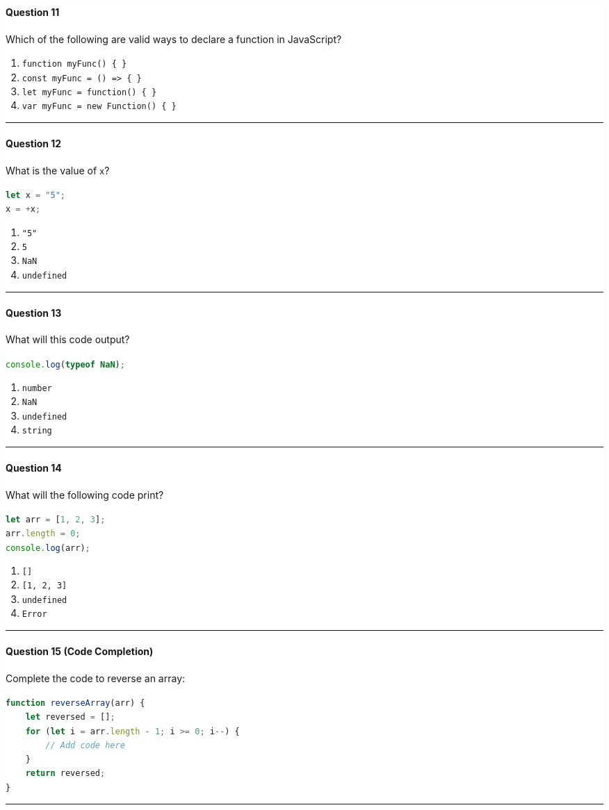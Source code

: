 
#### **Question 11**  
Which of the following are valid ways to declare a function in JavaScript?  
1. `function myFunc() { }`  
2. `const myFunc = () => { }`  
3. `let myFunc = function() { }`  
4. `var myFunc = new Function() { }`  

---

#### **Question 12**  
What is the value of `x`?  
```javascript
let x = "5";
x = +x;
```  
1. `"5"`  
2. `5`  
3. `NaN`  
4. `undefined`  

---

#### **Question 13**  
What will this code output?  
```javascript
console.log(typeof NaN);
```  
1. `number`  
2. `NaN`  
3. `undefined`  
4. `string`  

---

#### **Question 14**  
What will the following code print?  
```javascript
let arr = [1, 2, 3];
arr.length = 0;
console.log(arr);
```  
1. `[]`  
2. `[1, 2, 3]`  
3. `undefined`  
4. `Error`  

---

#### **Question 15** (Code Completion)  
Complete the code to reverse an array:  
```javascript
function reverseArray(arr) {
    let reversed = [];
    for (let i = arr.length - 1; i >= 0; i--) {
        // Add code here
    }
    return reversed;
}
```

---